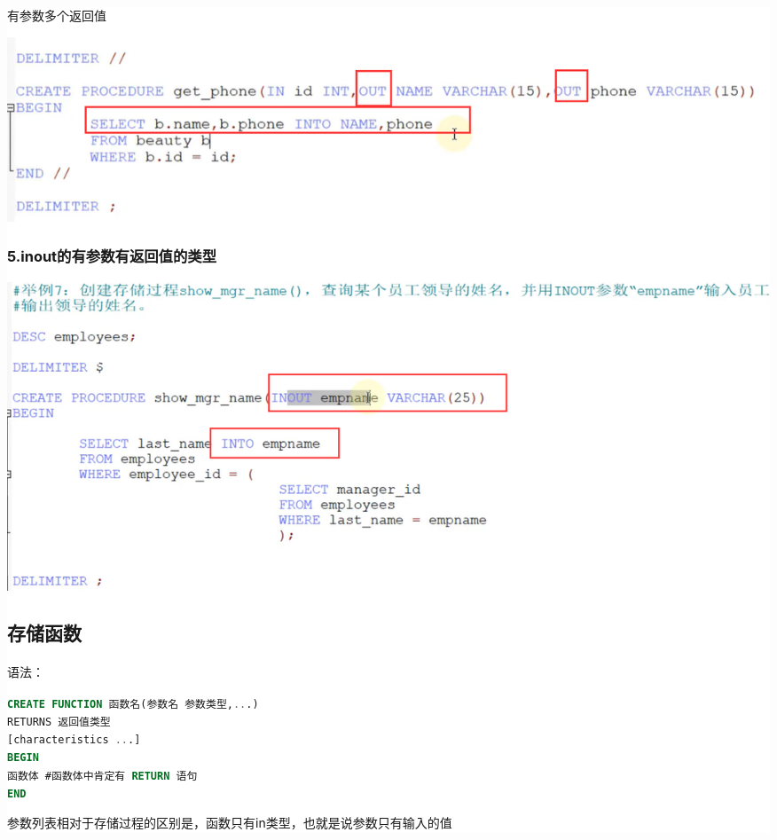 



有参数多个返回值

![image-20220824115605342](../pic/image-20220824115605342.png)

### 5.inout的有参数有返回值的类型

![image-20220822210327135](../pic/image-20220822210327135.png)

## 存储函数

语法：

```sql
CREATE FUNCTION 函数名(参数名 参数类型,...)
RETURNS 返回值类型
[characteristics ...]
BEGIN
函数体 #函数体中肯定有 RETURN 语句
END
```

参数列表相对于存储过程的区别是，函数只有in类型，也就是说参数只有输入的值
